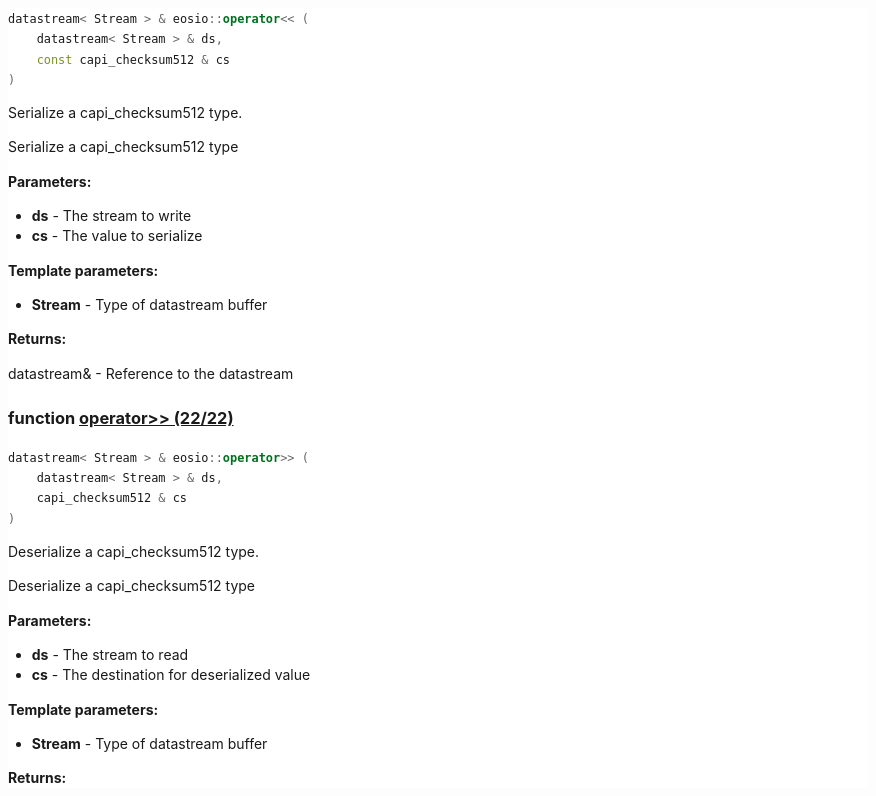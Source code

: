 ```cpp
datastream< Stream > & eosio::operator<< (
    datastream< Stream > & ds,
    const capi_checksum512 & cs
)
```

Serialize a capi\_checksum512 type. 

Serialize a capi\_checksum512 type


**Parameters:**


* **ds** - The stream to write 
* **cs** - The value to serialize 



**Template parameters:**


* **Stream** - Type of datastream buffer 



**Returns:**

datastream<Stream>& - Reference to the datastream 




### function <a id="ga14d1988dcb3235cf059d90c01a2b7d74" href="#ga14d1988dcb3235cf059d90c01a2b7d74">operator>> (22/22)</a>

```cpp
datastream< Stream > & eosio::operator>> (
    datastream< Stream > & ds,
    capi_checksum512 & cs
)
```

Deserialize a capi\_checksum512 type. 

Deserialize a capi\_checksum512 type


**Parameters:**


* **ds** - The stream to read 
* **cs** - The destination for deserialized value 



**Template parameters:**


* **Stream** - Type of datastream buffer 



**Returns:**
